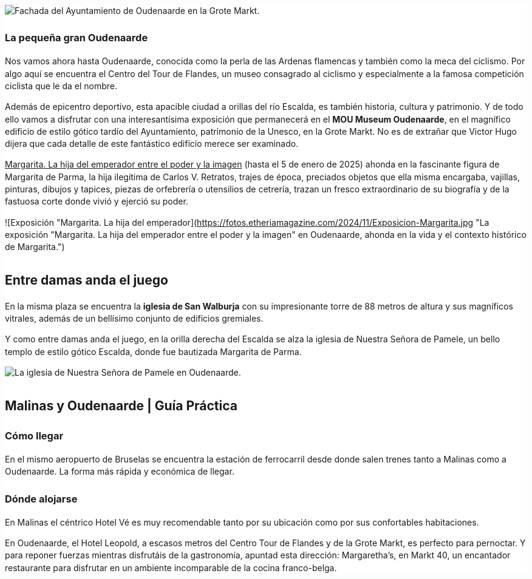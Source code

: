 ![Fachada del Ayuntamiento de Oudenaarde en la Grote Markt.](https://fotos.etheriamagazine.com/2024/11/Ayuntamiento-Oudenaarde.jpg "La espectacular fachada del Ayuntamiento de Oudenaarde en la Grote Markt. © Yolanda Cardo")

### La pequeña gran Oudenaarde

Nos vamos ahora hasta Oudenaarde, conocida como la perla de las Ardenas flamencas y 
también como la meca del ciclismo. Por algo aquí se encuentra el Centro del Tour de 
Flandes, un museo consagrado al ciclismo y especialmente a la famosa competición 
ciclista que le da el nombre. 

Además de epicentro deportivo, esta apacible ciudad a orillas del río Escalda, es 
también historia, cultura y patrimonio. Y de todo ello vamos a disfrutar con una 
interesantísima exposición que permanecerá en el **MOU Museum Oudenaarde**, en el 
magnífico edificio de estilo gótico tardío del Ayuntamiento, patrimonio de la Unesco, en 
la Grote Markt. No es de extrañar que Victor Hugo dijera que cada detalle de este 
fantástico edificio merece ser examinado. 

[Margarita. La hija del emperador entre el poder y la 
imagen](https://www.oudenaarde.be/fr/mou/margaretha) (hasta el 5 de enero de 2025) 
ahonda en la fascinante figura de Margarita de Parma, la hija ilegítima de Carlos V. 
Retratos, trajes de época, preciados objetos que ella misma encargaba, vajillas, 
pinturas, dibujos y tapices, piezas de orfebrería o utensilios de cetrería, trazan un 
fresco extraordinario de su biografía y de la fastuosa corte donde vivió y ejerció su 
poder. 

![Exposición "Margarita. La hija del emperador](https://fotos.etheriamagazine.com/2024/11/Exposicion-Margarita.jpg "La exposición "Margarita. La hija del emperador entre el poder y la imagen" en Oudenaarde, ahonda en la vida y el contexto histórico de Margarita.")

## Entre damas anda el juego

En la misma plaza se encuentra la **iglesia de San Walburja** con su impresionante torre 
de 88 metros de altura y sus magníficos vitrales, además de un bellísimo conjunto de 
edificios gremiales. 

Y como entre damas anda el juego, en la orilla derecha del Escalda se alza la iglesia de 
Nuestra Señora de Pamele, un bello templo de estilo gótico Escalda, donde fue bautizada 
Margarita de Parma. 

![La iglesia de Nuestra Señora de Pamele en Oudenaarde.](https://fotos.etheriamagazine.com/2024/11/Iglesia-Pamele-en-Oudenaarde.jpg "La iglesia de Nuestra Señora de Pamele en Oudenaarde. © Yolanda Cardo")

## Malinas y Oudenaarde | Guía Práctica

### Cómo llegar

En el mismo aeropuerto de Bruselas se encuentra la estación de ferrocarril desde donde 
salen trenes tanto a Malinas como a Oudenaarde. La forma más rápida y económica de 
llegar. 

### Dónde alojarse

En Malinas el céntrico Hotel Vé es muy recomendable tanto por su ubicación como por sus 
confortables habitaciones. 

En Oudenaarde, el Hotel Leopold, a escasos metros del Centro Tour de Flandes y de la 
Grote Markt, es perfecto para pernoctar. Y para reponer fuerzas mientras disfrutáis de 
la gastronomía, apuntad esta dirección: Margaretha’s, en Markt 40, un encantador 
restaurante para disfrutar en un ambiente incomparable de la cocina franco-belga. 
